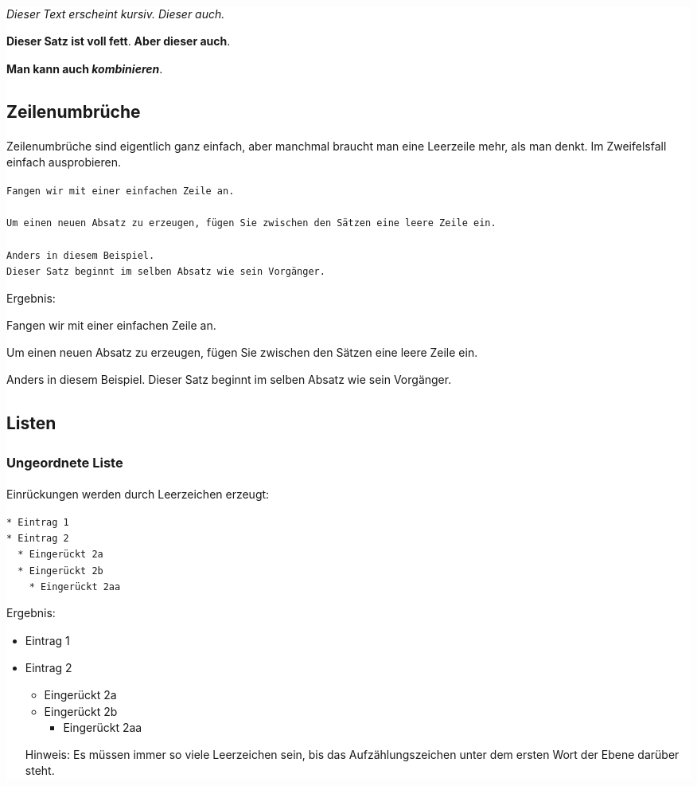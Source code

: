 *Dieser Text erscheint kursiv.*
_Dieser auch._

**Dieser Satz ist voll fett**.
__Aber dieser auch__.

**Man kann auch _kombinieren_**.


<a name="lines"/>

## Zeilenumbrüche

Zeilenumbrüche sind eigentlich ganz einfach, aber manchmal braucht man eine Leerzeile mehr, als man denkt. Im Zweifelsfall einfach ausprobieren.


```
Fangen wir mit einer einfachen Zeile an.

Um einen neuen Absatz zu erzeugen, fügen Sie zwischen den Sätzen eine leere Zeile ein.

Anders in diesem Beispiel.
Dieser Satz beginnt im selben Absatz wie sein Vorgänger.
```
Ergebnis:

Fangen wir mit einer einfachen Zeile an.

Um einen neuen Absatz zu erzeugen, fügen Sie zwischen den Sätzen eine leere Zeile ein.

Anders in diesem Beispiel.
Dieser Satz beginnt im selben Absatz wie sein Vorgänger.

<a name="lists"/>

## Listen

### Ungeordnete Liste
Einrückungen werden durch Leerzeichen erzeugt:

```
* Eintrag 1
* Eintrag 2
  * Eingerückt 2a
  * Eingerückt 2b
    * Eingerückt 2aa
```
Ergebnis:
* Eintrag 1
* Eintrag 2
  * Eingerückt 2a
  * Eingerückt 2b
    * Eingerückt 2aa
  
  Hinweis: Es müssen immer so viele Leerzeichen sein, bis das Aufzählungszeichen unter dem ersten Wort der Ebene darüber steht. 
